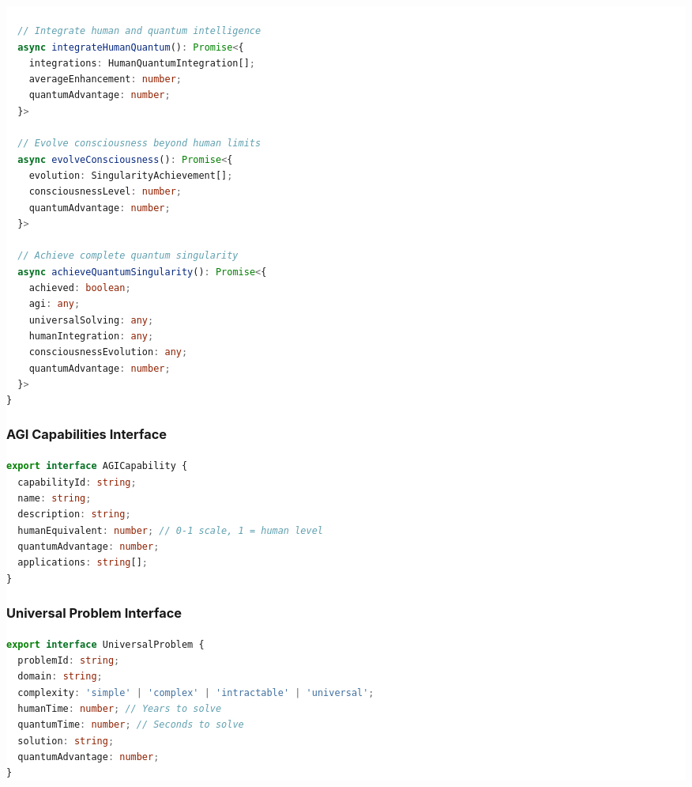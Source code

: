 ```typescript
  
  // Integrate human and quantum intelligence
  async integrateHumanQuantum(): Promise<{
    integrations: HumanQuantumIntegration[];
    averageEnhancement: number;
    quantumAdvantage: number;
  }>
  
  // Evolve consciousness beyond human limits
  async evolveConsciousness(): Promise<{
    evolution: SingularityAchievement[];
    consciousnessLevel: number;
    quantumAdvantage: number;
  }>
  
  // Achieve complete quantum singularity
  async achieveQuantumSingularity(): Promise<{
    achieved: boolean;
    agi: any;
    universalSolving: any;
    humanIntegration: any;
    consciousnessEvolution: any;
    quantumAdvantage: number;
  }>
}
```

### **AGI Capabilities Interface**
```typescript
export interface AGICapability {
  capabilityId: string;
  name: string;
  description: string;
  humanEquivalent: number; // 0-1 scale, 1 = human level
  quantumAdvantage: number;
  applications: string[];
}
```

### **Universal Problem Interface**
```typescript
export interface UniversalProblem {
  problemId: string;
  domain: string;
  complexity: 'simple' | 'complex' | 'intractable' | 'universal';
  humanTime: number; // Years to solve
  quantumTime: number; // Seconds to solve
  solution: string;
  quantumAdvantage: number;
}
```
